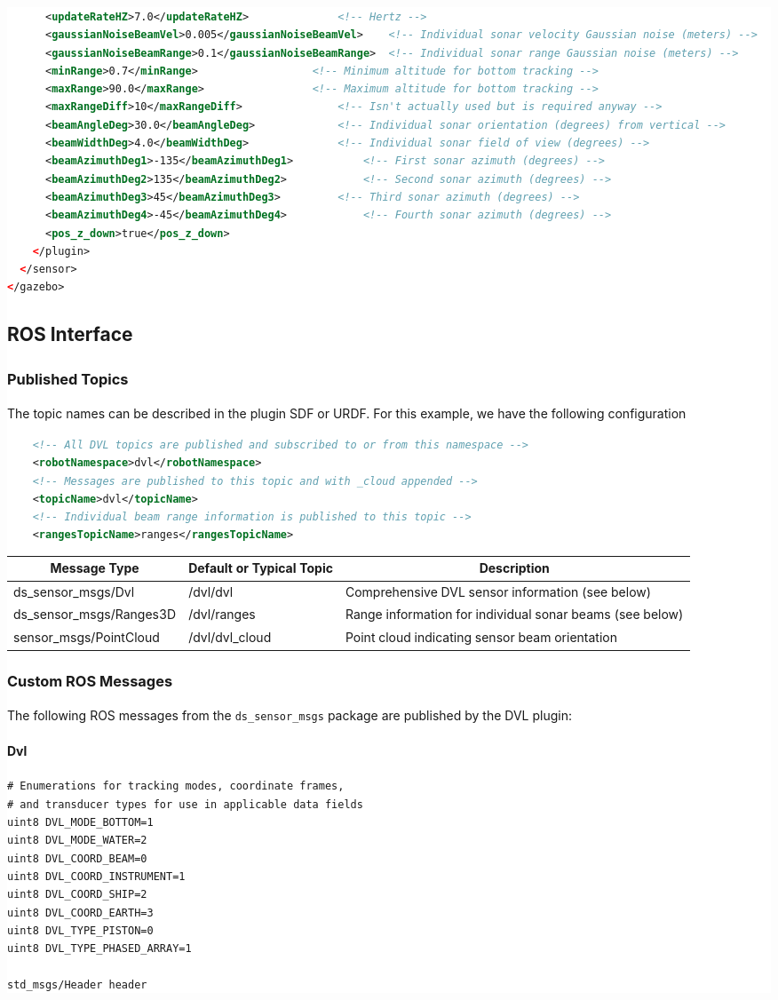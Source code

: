```xml
      <updateRateHZ>7.0</updateRateHZ>			    <!-- Hertz -->
      <gaussianNoiseBeamVel>0.005</gaussianNoiseBeamVel>    <!-- Individual sonar velocity Gaussian noise (meters) -->
      <gaussianNoiseBeamRange>0.1</gaussianNoiseBeamRange>  <!-- Individual sonar range Gaussian noise (meters) -->
      <minRange>0.7</minRange>				    <!-- Minimum altitude for bottom tracking -->
      <maxRange>90.0</maxRange>				    <!-- Maximum altitude for bottom tracking -->
      <maxRangeDiff>10</maxRangeDiff>			    <!-- Isn't actually used but is required anyway -->
      <beamAngleDeg>30.0</beamAngleDeg>			    <!-- Individual sonar orientation (degrees) from vertical -->
      <beamWidthDeg>4.0</beamWidthDeg>			    <!-- Individual sonar field of view (degrees) -->
      <beamAzimuthDeg1>-135</beamAzimuthDeg1>		    <!-- First sonar azimuth (degrees) -->
      <beamAzimuthDeg2>135</beamAzimuthDeg2>		    <!-- Second sonar azimuth (degrees) -->
      <beamAzimuthDeg3>45</beamAzimuthDeg3>		    <!-- Third sonar azimuth (degrees) -->
      <beamAzimuthDeg4>-45</beamAzimuthDeg4>		    <!-- Fourth sonar azimuth (degrees) -->
      <pos_z_down>true</pos_z_down>
    </plugin>
  </sensor>
</gazebo>
```
## ROS Interface

### Published Topics

The topic names can be described in the plugin SDF or URDF.  For this example, we have the following configuration
```xml
    <!-- All DVL topics are published and subscribed to or from this namespace -->
    <robotNamespace>dvl</robotNamespace>
    <!-- Messages are published to this topic and with _cloud appended -->
    <topicName>dvl</topicName>
    <!-- Individual beam range information is published to this topic -->
    <rangesTopicName>ranges</rangesTopicName>
```

| Message Type | Default or Typical Topic | Description |
| ------------ | ------------------------ | ----------  |
| ds_sensor_msgs/Dvl      | /dvl/dvl | Comprehensive DVL sensor information (see below) |
| ds_sensor_msgs/Ranges3D      | /dvl/ranges | Range information for individual sonar beams (see below) |
| sensor_msgs/PointCloud     | /dvl/dvl_cloud | Point cloud indicating sensor beam orientation |

### Custom ROS Messages

The following ROS messages from the `ds_sensor_msgs` package are published by the DVL plugin:

#### <a name="whoi_dsl_dvl_message"/>Dvl
```
# Enumerations for tracking modes, coordinate frames,
# and transducer types for use in applicable data fields
uint8 DVL_MODE_BOTTOM=1
uint8 DVL_MODE_WATER=2
uint8 DVL_COORD_BEAM=0
uint8 DVL_COORD_INSTRUMENT=1
uint8 DVL_COORD_SHIP=2
uint8 DVL_COORD_EARTH=3
uint8 DVL_TYPE_PISTON=0
uint8 DVL_TYPE_PHASED_ARRAY=1

std_msgs/Header header
```